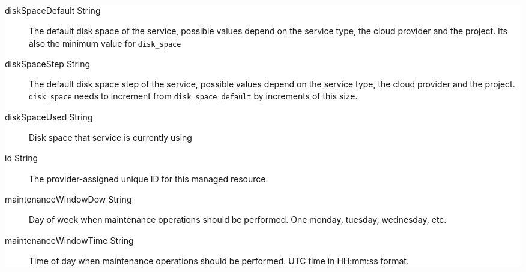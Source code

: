 <a data-swiftype-name="resource-property" data-swiftype-type="text" href="#diskspacedefault_yaml" style="color: inherit; text-decoration: inherit;">disk<wbr>Space<wbr>Default</a>
</span>
        <span class="property-indicator"></span>
        <span class="property-type">String</span>
    </dt>
    <dd><p>The default disk space of the service, possible values depend on the service type, the cloud provider and the project. Its also the minimum value for <code>disk_space</code></p>
</dd><dt class="property-"
            title="">
        <span id="diskspacestep_yaml">
<a data-swiftype-name="resource-property" data-swiftype-type="text" href="#diskspacestep_yaml" style="color: inherit; text-decoration: inherit;">disk<wbr>Space<wbr>Step</a>
</span>
        <span class="property-indicator"></span>
        <span class="property-type">String</span>
    </dt>
    <dd><p>The default disk space step of the service, possible values depend on the service type, the cloud provider and the project. <code>disk_space</code> needs to increment from <code>disk_space_default</code> by increments of this size.</p>
</dd><dt class="property-"
            title="">
        <span id="diskspaceused_yaml">
<a data-swiftype-name="resource-property" data-swiftype-type="text" href="#diskspaceused_yaml" style="color: inherit; text-decoration: inherit;">disk<wbr>Space<wbr>Used</a>
</span>
        <span class="property-indicator"></span>
        <span class="property-type">String</span>
    </dt>
    <dd><p>Disk space that service is currently using</p>
</dd><dt class="property-"
            title="">
        <span id="id_yaml">
<a data-swiftype-name="resource-property" data-swiftype-type="text" href="#id_yaml" style="color: inherit; text-decoration: inherit;">id</a>
</span>
        <span class="property-indicator"></span>
        <span class="property-type">String</span>
    </dt>
    <dd><p>The provider-assigned unique ID for this managed resource.</p>
</dd><dt class="property-"
            title="">
        <span id="maintenancewindowdow_yaml">
<a data-swiftype-name="resource-property" data-swiftype-type="text" href="#maintenancewindowdow_yaml" style="color: inherit; text-decoration: inherit;">maintenance<wbr>Window<wbr>Dow</a>
</span>
        <span class="property-indicator"></span>
        <span class="property-type">String</span>
    </dt>
    <dd><p>Day of week when maintenance operations should be performed. One monday, tuesday, wednesday, etc.</p>
</dd><dt class="property-"
            title="">
        <span id="maintenancewindowtime_yaml">
<a data-swiftype-name="resource-property" data-swiftype-type="text" href="#maintenancewindowtime_yaml" style="color: inherit; text-decoration: inherit;">maintenance<wbr>Window<wbr>Time</a>
</span>
        <span class="property-indicator"></span>
        <span class="property-type">String</span>
    </dt>
    <dd><p>Time of day when maintenance operations should be performed. UTC time in HH:mm:ss format.</p>
</dd><dt class="property-"
            title="">